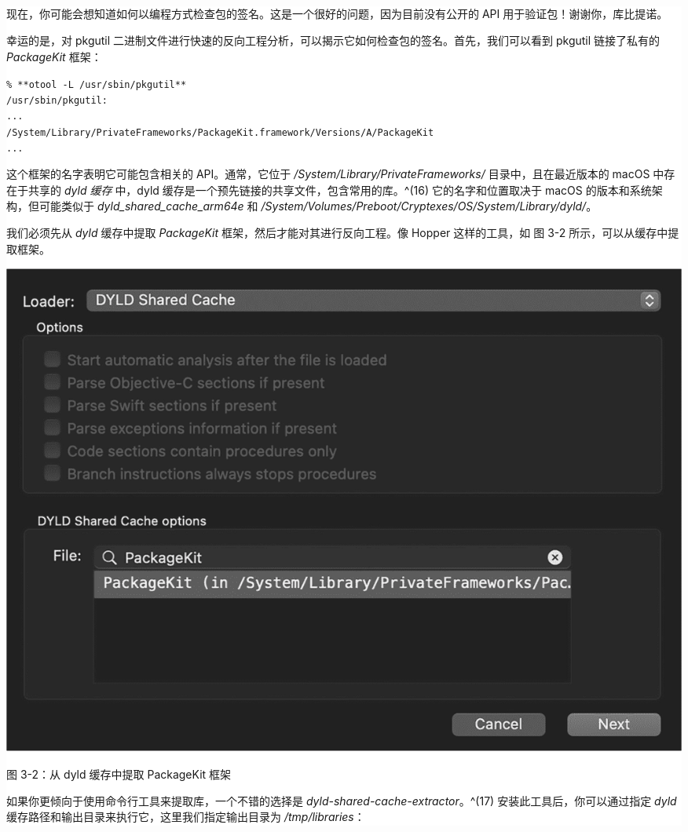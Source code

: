 现在，你可能会想知道如何以编程方式检查包的签名。这是一个很好的问题，因为目前没有公开的 API 用于验证包！谢谢你，库比提诺。

幸运的是，对 pkgutil 二进制文件进行快速的反向工程分析，可以揭示它如何检查包的签名。首先，我们可以看到 pkgutil 链接了私有的 *PackageKit* 框架：

```
% **otool -L /usr/sbin/pkgutil**
/usr/sbin/pkgutil:
...
/System/Library/PrivateFrameworks/PackageKit.framework/Versions/A/PackageKit
... 
```

这个框架的名字表明它可能包含相关的 API。通常，它位于 */System/Library/PrivateFrameworks/* 目录中，且在最近版本的 macOS 中存在于共享的 *dyld 缓存* 中，dyld 缓存是一个预先链接的共享文件，包含常用的库。^(16) 它的名字和位置取决于 macOS 的版本和系统架构，但可能类似于 *dyld_shared_cache_arm64e* 和 */System/Volumes/Preboot/Cryptexes/OS/System/Library/dyld/*。

我们必须先从 *dyld* 缓存中提取 *PackageKit* 框架，然后才能对其进行反向工程。像 Hopper 这样的工具，如 图 3-2 所示，可以从缓存中提取框架。

![](img/Figure3-2.jpg)

图 3-2：从 dyld 缓存中提取 PackageKit 框架

如果你更倾向于使用命令行工具来提取库，一个不错的选择是 *dyld-shared-cache-extractor*。^(17) 安装此工具后，你可以通过指定 *dyld* 缓存路径和输出目录来执行它，这里我们指定输出目录为 */tmp/libraries*：
